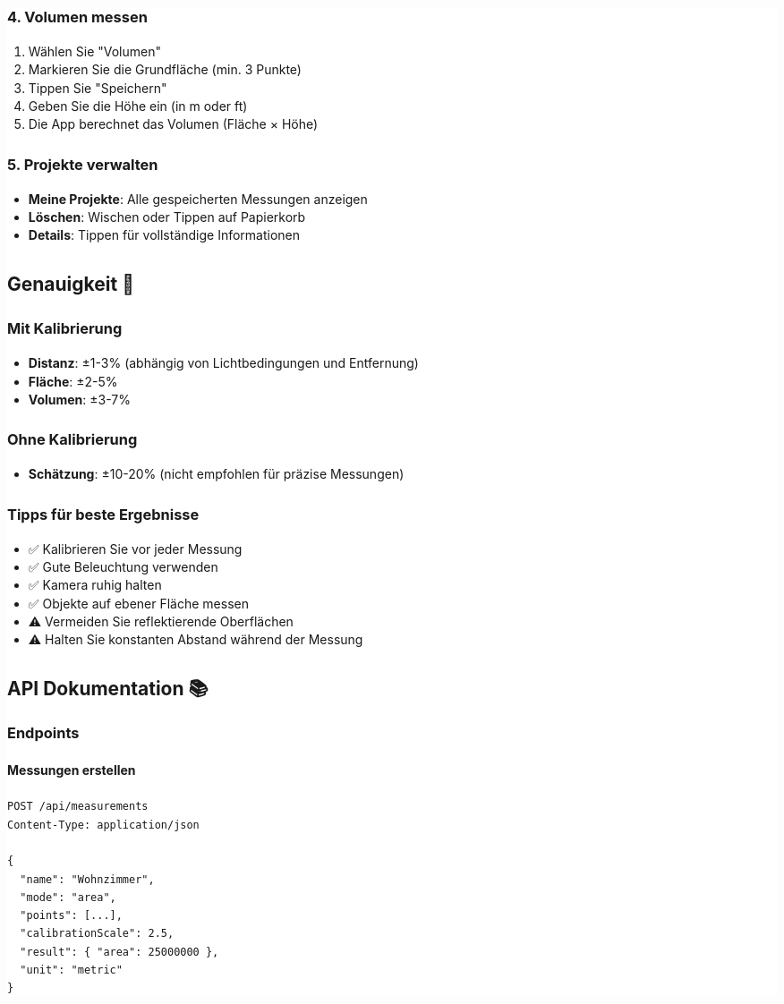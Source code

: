 ### 4. Volumen messen
1. Wählen Sie "Volumen"
2. Markieren Sie die Grundfläche (min. 3 Punkte)
3. Tippen Sie "Speichern"
4. Geben Sie die Höhe ein (in m oder ft)
5. Die App berechnet das Volumen (Fläche × Höhe)

### 5. Projekte verwalten
- **Meine Projekte**: Alle gespeicherten Messungen anzeigen
- **Löschen**: Wischen oder Tippen auf Papierkorb
- **Details**: Tippen für vollständige Informationen

## Genauigkeit 🎯

### Mit Kalibrierung
- **Distanz**: ±1-3% (abhängig von Lichtbedingungen und Entfernung)
- **Fläche**: ±2-5%
- **Volumen**: ±3-7%

### Ohne Kalibrierung
- **Schätzung**: ±10-20% (nicht empfohlen für präzise Messungen)

### Tipps für beste Ergebnisse
- ✅ Kalibrieren Sie vor jeder Messung
- ✅ Gute Beleuchtung verwenden
- ✅ Kamera ruhig halten
- ✅ Objekte auf ebener Fläche messen
- ⚠️ Vermeiden Sie reflektierende Oberflächen
- ⚠️ Halten Sie konstanten Abstand während der Messung

## API Dokumentation 📚

### Endpoints

#### Messungen erstellen
```http
POST /api/measurements
Content-Type: application/json

{
  "name": "Wohnzimmer",
  "mode": "area",
  "points": [...],
  "calibrationScale": 2.5,
  "result": { "area": 25000000 },
  "unit": "metric"
}
```
